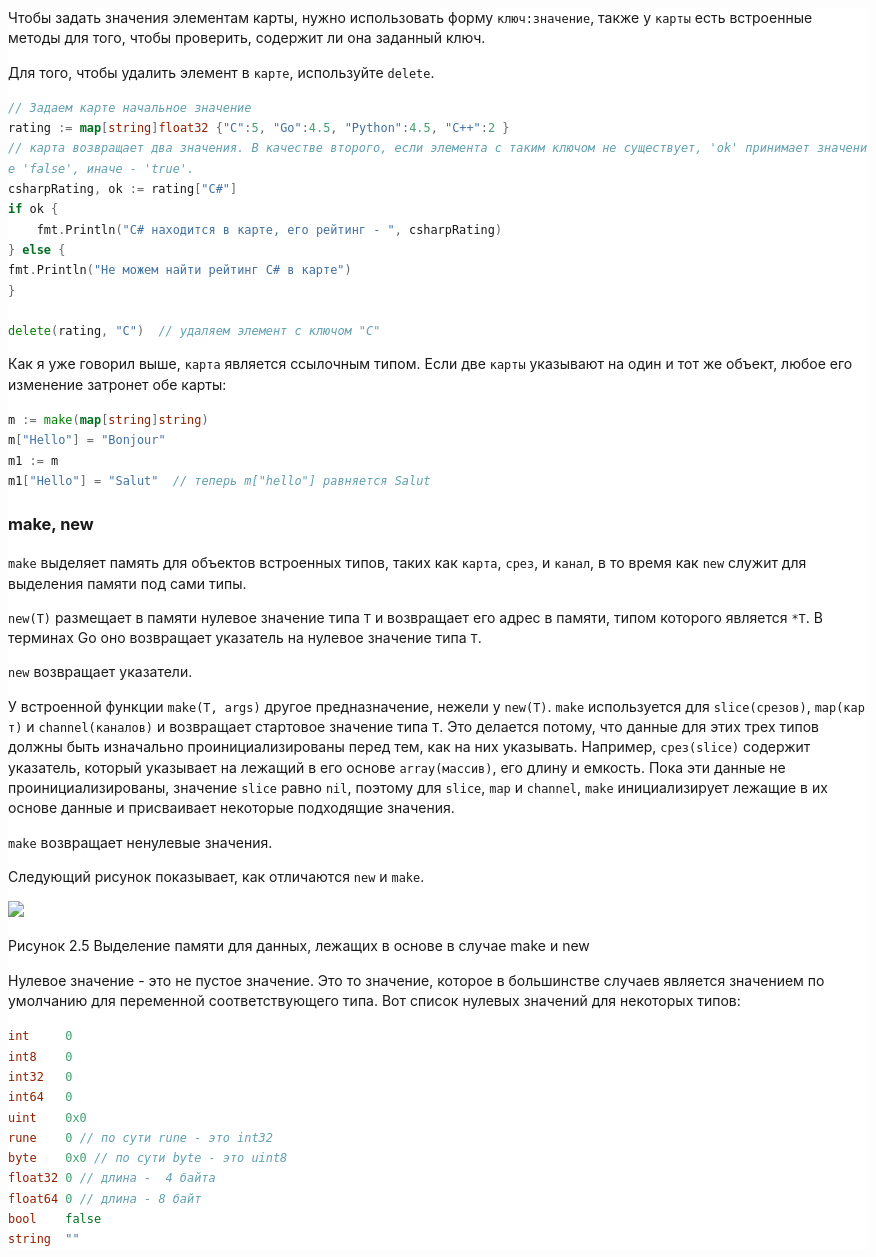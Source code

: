 Чтобы задать значения элементам карты, нужно использовать форму `ключ:значение`, также у `карты` есть встроенные методы для того, чтобы проверить, содержит ли она заданный ключ.

Для того, чтобы удалить элемент в `карте`, используйте `delete`.
```Go
// Задаем карте начальное значение
rating := map[string]float32 {"C":5, "Go":4.5, "Python":4.5, "C++":2 }
// карта возвращает два значения. В качестве второго, если элемента с таким ключом не существует, 'ok' принимает значение 'false', иначе - 'true'.
csharpRating, ok := rating["C#"]
if ok {
    fmt.Println("C# находится в карте, его рейтинг - ", csharpRating)
} else {
fmt.Println("Не можем найти рейтинг C# в карте")
}

delete(rating, "C")  // удаляем элемент с ключом "C"
```
Как я уже говорил выше, `карта` является ссылочным типом. Если две `карты` указывают на один и тот же объект, любое его изменение затронет обе карты:
```Go
m := make(map[string]string)
m["Hello"] = "Bonjour"
m1 := m
m1["Hello"] = "Salut"  // теперь m["hello"] равняется Salut
```
### make, new

`make` выделяет память для объектов встроенных типов, таких как `карта`, `срез`, и `канал`, в то время как `new` служит для выделения памяти под сами типы.

`new(T)` размещает в памяти нулевое значение типа `T` и возвращает его адрес в памяти, типом которого является `*T`. В терминах Go оно возвращает указатель на нулевое значение типа `T`.

`new` возвращает указатели.

У встроенной функции `make(T, args)` другое предназначение, нежели у `new(T)`. `make` используется для `slice(срезов)`, `map(карт)` и `channel(каналов)` и возвращает стартовое значение типа `T`. Это делается потому, что данные для этих трех типов должны быть изначально проинициализированы перед тем, как на них указывать. Например, `срез(slice)` содержит указатель, который указывает на лежащий в его основе `array(массив)`, его длину и емкость. Пока эти данные не проинициализированы, значение `slice` равно `nil`, поэтому для `slice`, `map` и `channel`, `make` инициализирует лежащие в их основе данные и присваивает некоторые подходящие значения.

`make` возвращает ненулевые значения.

Следующий рисунок показывает, как отличаются `new` и `make`.

![](images/2.2.makenew.png?raw=true)

Рисунок 2.5 Выделение памяти для данных, лежащих в основе в случае make и new

Нулевое значение - это не пустое значение. Это то значение, которое в большинстве случаев является значением по умолчанию для переменной соответствующего типа. Вот список нулевых значений для некоторых типов:
```Go
int     0
int8    0
int32   0
int64   0
uint    0x0
rune    0 // по сути rune - это int32
byte    0x0 // по сути byte - это uint8
float32 0 // длина -  4 байта
float64 0 // длина - 8 байт
bool    false
string  ""
```